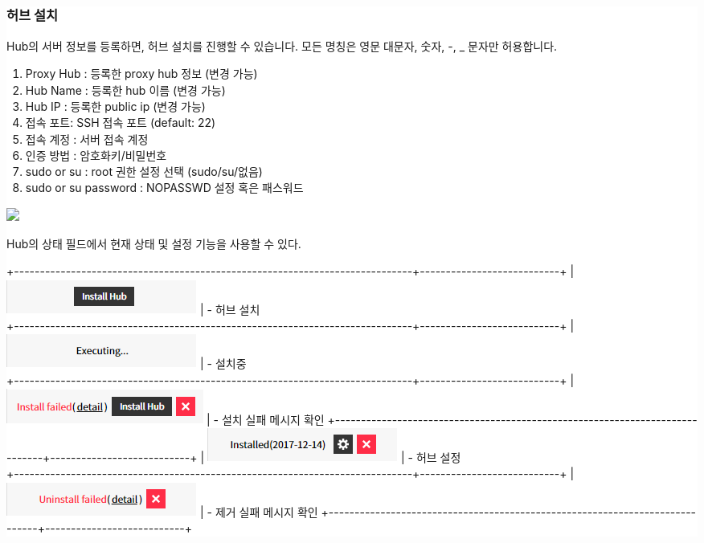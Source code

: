 ### 허브 설치

Hub의 서버 정보를 등록하면, 허브 설치를 진행할 수 있습니다.
모든 명칭은 영문 대문자, 숫자, -, _ 문자만 허용합니다.


1.  Proxy Hub : 등록한 proxy hub 정보 (변경 가능)
2.  Hub Name : 등록한 hub 이름 (변경 가능)
3.  Hub IP : 등록한 public ip (변경 가능)
4.  접속 포트: SSH 접속 포트 (default: 22)
5.  접속 계정 : 서버 접속 계정
6.  인증 방법 : 암호화키/비밀번호
7.  sudo or su : root 권한 설정 선택 (sudo/su/없음)
8.  sudo or su password : NOPASSWD 설정 혹은 패스워드

![][md_auto_3_4]


Hub의 상태 필드에서 현재 상태 및 설정 기능을 사용할 수 있다.


+-----------------------------------------------------------------------------+---------------------------+
| ![img](./resource/md_auto_3_4_1.png) | - 허브 설치  
+-----------------------------------------------------------------------------+---------------------------+
| ![img](./resource/md_auto_3_4_2.png) | - 설치중  
+-----------------------------------------------------------------------------+---------------------------+
| ![img](./resource/md_auto_3_4_3.png) | - 설치 실패 메시지 확인 
+-----------------------------------------------------------------------------+---------------------------+
| ![img](./resource/md_auto_3_4_4.png) | - 허브 설정  
+-----------------------------------------------------------------------------+---------------------------+
| ![img](./resource/md_auto_3_4_5.png) | - 제거 실패 메시지 확인 
+-----------------------------------------------------------------------------+---------------------------+


[md_auto_1_1]: ./resource/md_auto_1_1.png
[md_auto_3_1]: ./resource/md_auto_3_1.png
[md_auto_3_2]: ./resource/md_auto_3_2.png
[md_auto_3_3]: ./resource/md_auto_3_3.png
[md_auto_3_4]: ./resource/md_auto_3_4.png
[md_auto_3_5]: ./resource/md_auto_3_5.png
[md_auto_3_7]: ./resource/md_auto_3_7.png
[md_auto_4_1_1]: ./resource/md_auto_4_1_1.png
[md_auto_4_1_2]: ./resource/md_auto_4_1_2.png
[md_auto_4_2_1]: ./resource/md_auto_4_2_1.png 
[md_auto_4_2_2]: ./resource/md_auto_4_2_2.png
[md_auto_4_2_3]: ./resource/md_auto_4_2_3.png
[md_auto_4_2_4]: ./resource/md_auto_4_2_4.png
[md_auto_4_2_5]: ./resource/md_auto_4_2_5.png
[md_auto_4_2_6]: ./resource/md_auto_4_2_6.png
[md_auto_4_2_7]: ./resource/md_auto_4_2_7.png
[md_auto_4_3_1]: ./resource/md_auto_4_3_1.png
[md_auto_4_3_2]: ./resource/md_auto_4_3_2.png
[md_auto_4_3_3]: ./resource/md_auto_4_3_3.png
[md_auto_4_3_4]: ./resource/md_auto_4_3_4.png
[md_auto_4_4_1]: ./resource/md_auto_4_4_1.png
[md_auto_4_4_2]: ./resource/md_auto_4_4_2.png
[md_auto_4_4_3]: ./resource/md_auto_4_4_3.png
[md_auto_4_4_4]: ./resource/md_auto_4_4_4.png
[md_auto_4_5_1]: ./resource/md_auto_4_5_1.png
[md_auto_4_5_2]: ./resource/md_auto_4_5_2.png
[md_auto_4_5_3]: ./resource/md_auto_4_5_3.png
[md_auto_4_5_4]: ./resource/md_auto_4_5_4.png
[md_auto_4_5_5]: ./resource/md_auto_4_5_5.png
[md_auto_4_5_6]: ./resource/md_auto_4_5_6.png
[md_auto_4_6_1]: ./resource/md_auto_4_6_1.png
[md_auto_4_6_2]: ./resource/md_auto_4_6_2.png
[md_auto_4_6_3]: ./resource/md_auto_4_6_3.png
[md_auto_4_6_4]: ./resource/md_auto_4_6_4.png